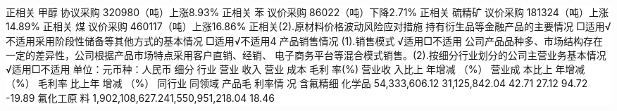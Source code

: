 正相关
甲醇
协议采购
320980（吨）上涨8.93%
正相关
苯
议价采购
86022（吨）下降2.71%
正相关
硫精矿
议价采购
181324（吨）上涨14.89%
正相关
煤
议价采购
460117（吨）上涨16.86%
正相关(2).原材料价格波动风险应对措施
持有衍生品等金融产品的主要情况
□适用√不适用采用阶段性储备等其他方式的基本情况
□适用√不适用4
产品销售情况
(1).销售模式
√适用□不适用
公司产品品种多、市场结构存在一定的差异性，公司根据产品市场特点采用客户直销、经销、
电子商务平台等混合模式销售。(2).按细分行业划分的公司主营业务基本情况
√适用□不适用
单位：元币种：人民币
细分
行业
营业
收入
营业
成本
毛利
率(%)
营业收
入比上
年增减
（%）
营业成
本比上
年增减
（%）
毛利率
比上年
增减
（%）
同行业
同领域
产品毛
利率情
况
含氟精细
化学品
54,333,606.12
31,125,842.04
42.71
27.12
94.72
-19.89
氟化工原
料
1,902,108,627.241,550,951,218.04
18.46